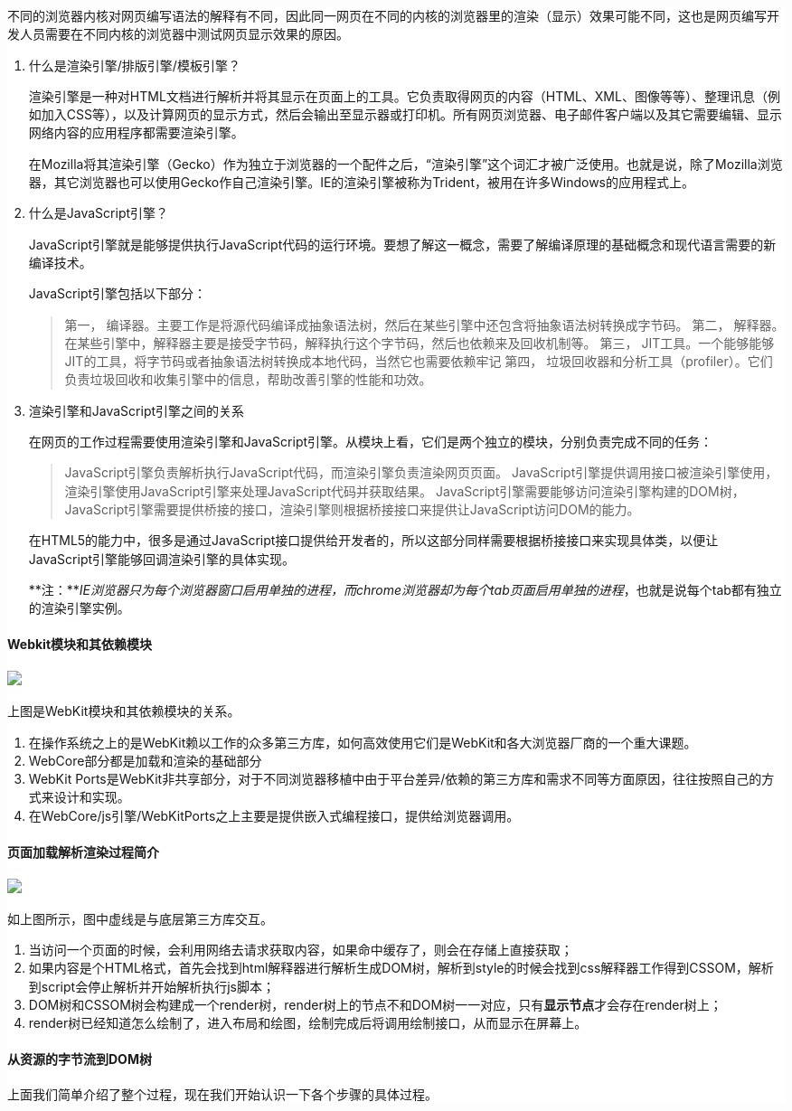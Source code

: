 不同的浏览器内核对网页编写语法的解释有不同，因此同一网页在不同的内核的浏览器里的渲染（显示）效果可能不同，这也是网页编写开发人员需要在不同内核的浏览器中测试网页显示效果的原因。

1. 什么是渲染引擎/排版引擎/模板引擎？

   渲染引擎是一种对HTML文档进行解析并将其显示在页面上的工具。它负责取得网页的内容（HTML、XML、图像等等）、整理讯息（例如加入CSS等），以及计算网页的显示方式，然后会输出至显示器或打印机。所有网页浏览器、电子邮件客户端以及其它需要编辑、显示网络内容的应用程序都需要渲染引擎。

   在Mozilla将其渲染引擎（Gecko）作为独立于浏览器的一个配件之后，“渲染引擎”这个词汇才被广泛使用。也就是说，除了Mozilla浏览器，其它浏览器也可以使用Gecko作自己渲染引擎。IE的渲染引擎被称为Trident，被用在许多Windows的应用程式上。

2. 什么是JavaScript引擎？

   JavaScript引擎就是能够提供执行JavaScript代码的运行环境。要想了解这一概念，需要了解编译原理的基础概念和现代语言需要的新编译技术。

   JavaScript引擎包括以下部分：

   > 第一， 编译器。主要工作是将源代码编译成抽象语法树，然后在某些引擎中还包含将抽象语法树转换成字节码。
   > 第二， 解释器。在某些引擎中，解释器主要是接受字节码，解释执行这个字节码，然后也依赖来及回收机制等。
   > 第三， JIT工具。一个能够能够JIT的工具，将字节码或者抽象语法树转换成本地代码，当然它也需要依赖牢记
   > 第四， 垃圾回收器和分析工具（profiler）。它们负责垃圾回收和收集引擎中的信息，帮助改善引擎的性能和功效。

3. 渲染引擎和JavaScript引擎之间的关系

   在网页的工作过程需要使用渲染引擎和JavaScript引擎。从模块上看，它们是两个独立的模块，分别负责完成不同的任务：

   > JavaScript引擎负责解析执行JavaScript代码，而渲染引擎负责渲染网页页面。
   > JavaScript引擎提供调用接口被渲染引擎使用，渲染引擎使用JavaScript引擎来处理JavaScript代码并获取结果。
   > JavaScript引擎需要能够访问渲染引擎构建的DOM树，JavaScript引擎需要提供桥接的接口，渲染引擎则根据桥接接口来提供让JavaScript访问DOM的能力。

   在HTML5的能力中，很多是通过JavaScript接口提供给开发者的，所以这部分同样需要根据桥接接口来实现具体类，以便让 JavaScript引擎能够回调渲染引擎的具体实现。

   **注：***IE浏览器只为每个浏览器窗口启用单独的进程，而chrome浏览器却为每个tab页面启用单独的进程*，也就是说每个tab都有独立的渲染引擎实例。

#### Webkit模块和其依赖模块

![](https://s3.ax1x.com/2020/12/26/rh4ZFK.png)

上图是WebKit模块和其依赖模块的关系。

1. 在操作系统之上的是WebKit赖以工作的众多第三方库，如何高效使用它们是WebKit和各大浏览器厂商的一个重大课题。
2. WebCore部分都是加载和渲染的基础部分
3. WebKit Ports是WebKit非共享部分，对于不同浏览器移植中由于平台差异/依赖的第三方库和需求不同等方面原因，往往按照自己的方式来设计和实现。
4. 在WebCore/js引擎/WebKitPorts之上主要是提供嵌入式编程接口，提供给浏览器调用。

#### 页面加载解析渲染过程简介

![](https://s3.ax1x.com/2020/12/26/rh42pF.png)

如上图所示，图中虚线是与底层第三方库交互。

1. 当访问一个页面的时候，会利用网络去请求获取内容，如果命中缓存了，则会在存储上直接获取；
2. 如果内容是个HTML格式，首先会找到html解释器进行解析生成DOM树，解析到style的时候会找到css解释器工作得到CSSOM，解析到script会停止解析并开始解析执行js脚本；
3. DOM树和CSSOM树会构建成一个render树，render树上的节点不和DOM树一一对应，只有**显示节点**才会存在render树上；
4. render树已经知道怎么绘制了，进入布局和绘图，绘制完成后将调用绘制接口，从而显示在屏幕上。

#### 从资源的字节流到DOM树

上面我们简单介绍了整个过程，现在我们开始认识一下各个步骤的具体过程。
